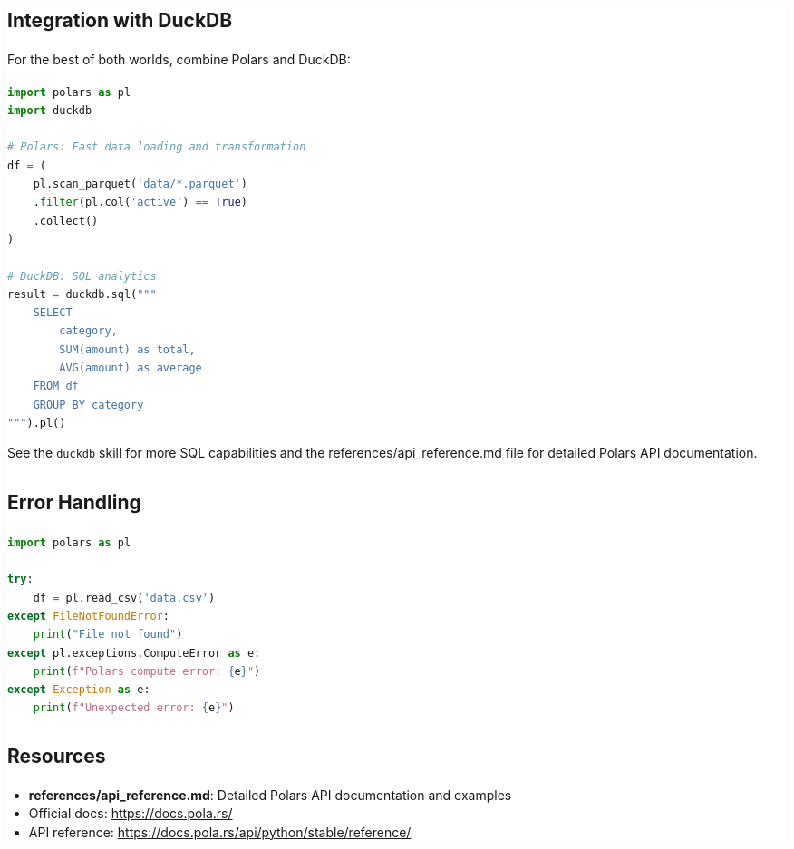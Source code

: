 ## Integration with DuckDB

For the best of both worlds, combine Polars and DuckDB:

```python
import polars as pl
import duckdb

# Polars: Fast data loading and transformation
df = (
    pl.scan_parquet('data/*.parquet')
    .filter(pl.col('active') == True)
    .collect()
)

# DuckDB: SQL analytics
result = duckdb.sql("""
    SELECT
        category,
        SUM(amount) as total,
        AVG(amount) as average
    FROM df
    GROUP BY category
""").pl()
```

See the `duckdb` skill for more SQL capabilities and the references/api_reference.md file for detailed Polars API documentation.

## Error Handling

```python
import polars as pl

try:
    df = pl.read_csv('data.csv')
except FileNotFoundError:
    print("File not found")
except pl.exceptions.ComputeError as e:
    print(f"Polars compute error: {e}")
except Exception as e:
    print(f"Unexpected error: {e}")
```

## Resources

- **references/api_reference.md**: Detailed Polars API documentation and examples
- Official docs: https://docs.pola.rs/
- API reference: https://docs.pola.rs/api/python/stable/reference/
